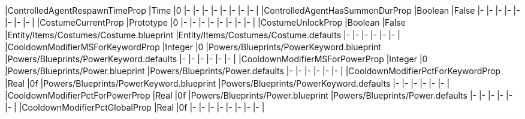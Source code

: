 |ControlledAgentRespawnTimeProp              |Time        |0                                                               |-                                                                                                    |-                                                                                                   |-                                                                         |-                                                                        |-                                       |-                                      |-                              |-                             |
|ControlledAgentHasSummonDurProp             |Boolean     |False                                                           |-                                                                                                    |-                                                                                                   |-                                                                         |-                                                                        |-                                       |-                                      |-                              |-                             |
|CostumeCurrentProp                          |Prototype   |0                                                               |-                                                                                                    |-                                                                                                   |-                                                                         |-                                                                        |-                                       |-                                      |-                              |-                             |
|CostumeUnlockProp                           |Boolean     |False                                                           |Entity/Items/Costumes/Costume.blueprint                                                              |Entity/Items/Costumes/Costume.defaults                                                              |-                                                                         |-                                                                        |-                                       |-                                      |-                              |-                             |
|CooldownModifierMSForKeywordProp            |Integer     |0                                                               |Powers/Blueprints/PowerKeyword.blueprint                                                             |Powers/Blueprints/PowerKeyword.defaults                                                             |-                                                                         |-                                                                        |-                                       |-                                      |-                              |-                             |
|CooldownModifierMSForPowerProp              |Integer     |0                                                               |Powers/Blueprints/Power.blueprint                                                                    |Powers/Blueprints/Power.defaults                                                                    |-                                                                         |-                                                                        |-                                       |-                                      |-                              |-                             |
|CooldownModifierPctForKeywordProp           |Real        |0f                                                              |Powers/Blueprints/PowerKeyword.blueprint                                                             |Powers/Blueprints/PowerKeyword.defaults                                                             |-                                                                         |-                                                                        |-                                       |-                                      |-                              |-                             |
|CooldownModifierPctForPowerProp             |Real        |0f                                                              |Powers/Blueprints/Power.blueprint                                                                    |Powers/Blueprints/Power.defaults                                                                    |-                                                                         |-                                                                        |-                                       |-                                      |-                              |-                             |
|CooldownModifierPctGlobalProp               |Real        |0f                                                              |-                                                                                                    |-                                                                                                   |-                                                                         |-                                                                        |-                                       |-                                      |-                              |-                             |